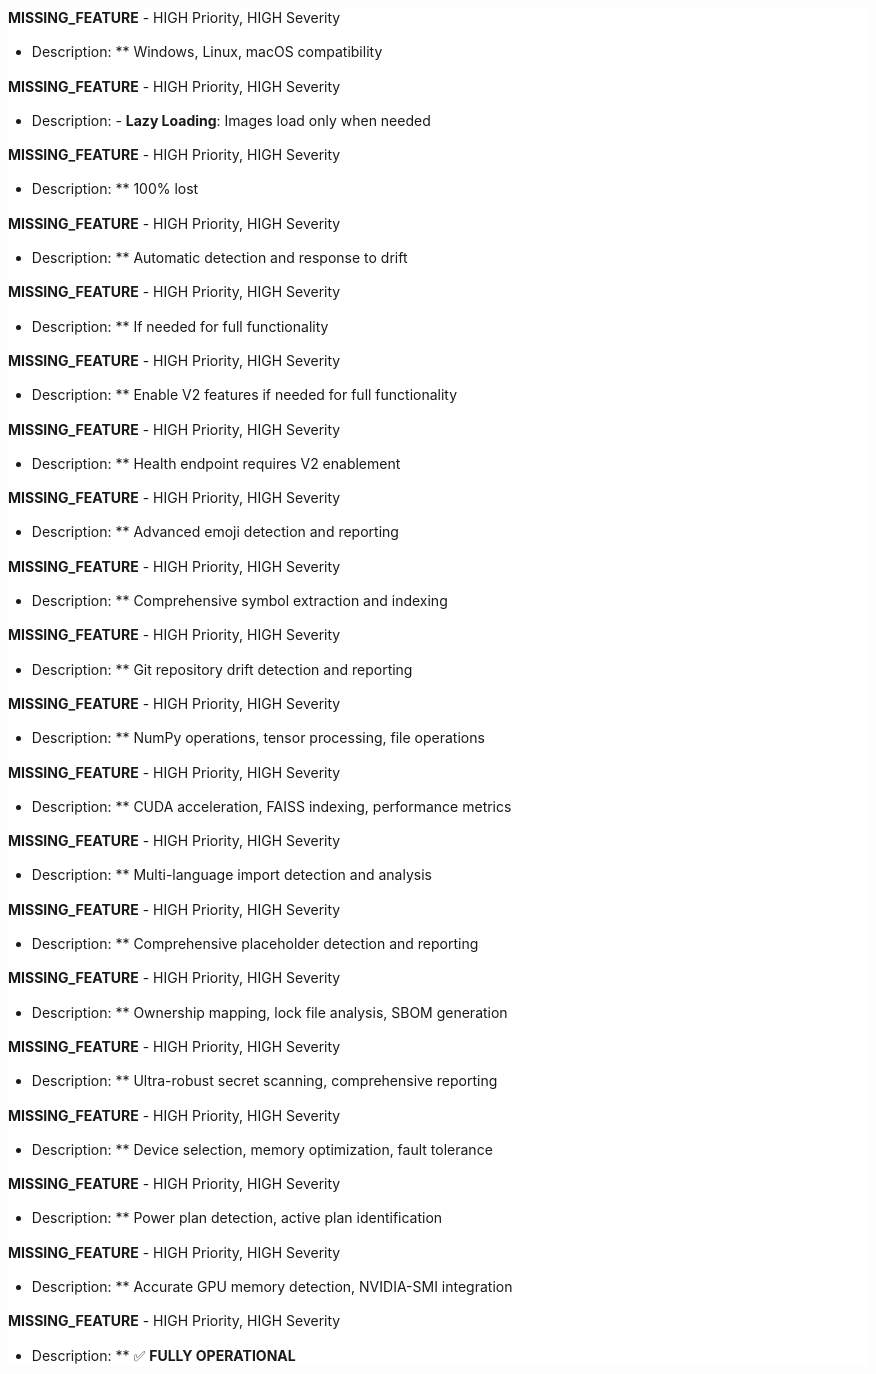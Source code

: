 **MISSING_FEATURE** - HIGH Priority, HIGH Severity
- Description: ** Windows, Linux, macOS compatibility

**MISSING_FEATURE** - HIGH Priority, HIGH Severity
- Description: - **Lazy Loading**: Images load only when needed

**MISSING_FEATURE** - HIGH Priority, HIGH Severity
- Description: ** 100% lost

**MISSING_FEATURE** - HIGH Priority, HIGH Severity
- Description: ** Automatic detection and response to drift

**MISSING_FEATURE** - HIGH Priority, HIGH Severity
- Description: ** If needed for full functionality

**MISSING_FEATURE** - HIGH Priority, HIGH Severity
- Description: ** Enable V2 features if needed for full functionality

**MISSING_FEATURE** - HIGH Priority, HIGH Severity
- Description: ** Health endpoint requires V2 enablement

**MISSING_FEATURE** - HIGH Priority, HIGH Severity
- Description: ** Advanced emoji detection and reporting

**MISSING_FEATURE** - HIGH Priority, HIGH Severity
- Description: ** Comprehensive symbol extraction and indexing

**MISSING_FEATURE** - HIGH Priority, HIGH Severity
- Description: ** Git repository drift detection and reporting

**MISSING_FEATURE** - HIGH Priority, HIGH Severity
- Description: ** NumPy operations, tensor processing, file operations

**MISSING_FEATURE** - HIGH Priority, HIGH Severity
- Description: ** CUDA acceleration, FAISS indexing, performance metrics

**MISSING_FEATURE** - HIGH Priority, HIGH Severity
- Description: ** Multi-language import detection and analysis

**MISSING_FEATURE** - HIGH Priority, HIGH Severity
- Description: ** Comprehensive placeholder detection and reporting

**MISSING_FEATURE** - HIGH Priority, HIGH Severity
- Description: ** Ownership mapping, lock file analysis, SBOM generation

**MISSING_FEATURE** - HIGH Priority, HIGH Severity
- Description: ** Ultra-robust secret scanning, comprehensive reporting

**MISSING_FEATURE** - HIGH Priority, HIGH Severity
- Description: ** Device selection, memory optimization, fault tolerance

**MISSING_FEATURE** - HIGH Priority, HIGH Severity
- Description: ** Power plan detection, active plan identification

**MISSING_FEATURE** - HIGH Priority, HIGH Severity
- Description: ** Accurate GPU memory detection, NVIDIA-SMI integration

**MISSING_FEATURE** - HIGH Priority, HIGH Severity
- Description: ** ✅ **FULLY OPERATIONAL**
